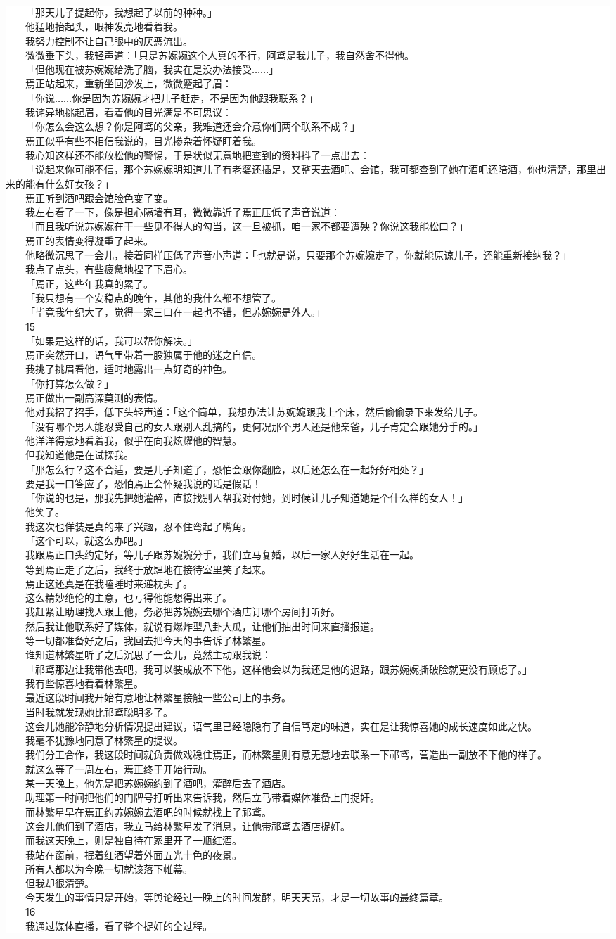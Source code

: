 &emsp;&emsp;「那天儿子提起你，我想起了以前的种种。」  
&emsp;&emsp;他猛地抬起头，眼神发亮地看着我。  
&emsp;&emsp;我努力控制不让自己眼中的厌恶流出。  
&emsp;&emsp;微微垂下头，我轻声道：「只是苏婉婉这个人真的不行，阿鸢是我儿子，我自然舍不得他。  
&emsp;&emsp;「但他现在被苏婉婉给洗了脑，我实在是没办法接受……」  
&emsp;&emsp;焉正站起来，重新坐回沙发上，微微蹙起了眉：  
&emsp;&emsp;「你说……你是因为苏婉婉才把儿子赶走，不是因为他跟我联系？」  
&emsp;&emsp;我诧异地挑起眉，看着他的目光满是不可思议：  
&emsp;&emsp;「你怎么会这么想？你是阿鸢的父亲，我难道还会介意你们两个联系不成？」  
&emsp;&emsp;焉正似乎有些不相信我说的，目光掺杂着怀疑盯着我。  
&emsp;&emsp;我心知这样还不能放松他的警惕，于是状似无意地把查到的资料抖了一点出去：  
&emsp;&emsp;「说起来你可能不信，那个苏婉婉明知道儿子有老婆还插足，又整天去酒吧、会馆，我可都查到了她在酒吧还陪酒，你也清楚，那里出来的能有什么好女孩？」  
&emsp;&emsp;焉正听到酒吧跟会馆脸色变了变。  
&emsp;&emsp;我左右看了一下，像是担心隔墙有耳，微微靠近了焉正压低了声音说道：  
&emsp;&emsp;「而且我听说苏婉婉在干一些见不得人的勾当，这一旦被抓，咱一家不都要遭殃？你说这我能松口？」  
&emsp;&emsp;焉正的表情变得凝重了起来。  
&emsp;&emsp;他略微沉思了一会儿，接着同样压低了声音小声道：「也就是说，只要那个苏婉婉走了，你就能原谅儿子，还能重新接纳我？」  
&emsp;&emsp;我点了点头，有些疲惫地捏了下眉心。  
&emsp;&emsp;「焉正，这些年我真的累了。  
&emsp;&emsp;「我只想有一个安稳点的晚年，其他的我什么都不想管了。  
&emsp;&emsp;「毕竟我年纪大了，觉得一家三口在一起也不错，但苏婉婉是外人。」  
&emsp;&emsp;15  
&emsp;&emsp;「如果是这样的话，我可以帮你解决。」  
&emsp;&emsp;焉正突然开口，语气里带着一股独属于他的迷之自信。  
&emsp;&emsp;我挑了挑眉看他，适时地露出一点好奇的神色。  
&emsp;&emsp;「你打算怎么做？」  
&emsp;&emsp;焉正做出一副高深莫测的表情。  
&emsp;&emsp;他对我招了招手，低下头轻声道：「这个简单，我想办法让苏婉婉跟我上个床，然后偷偷录下来发给儿子。  
&emsp;&emsp;「没有哪个男人能忍受自己的女人跟别人乱搞的，更何况那个男人还是他亲爸，儿子肯定会跟她分手的。」  
&emsp;&emsp;他洋洋得意地看着我，似乎在向我炫耀他的智慧。  
&emsp;&emsp;但我知道他是在试探我。  
&emsp;&emsp;「那怎么行？这不合适，要是儿子知道了，恐怕会跟你翻脸，以后还怎么在一起好好相处？」  
&emsp;&emsp;要是我一口答应了，恐怕焉正会怀疑我说的话是假话！  
&emsp;&emsp;「你说的也是，那我先把她灌醉，直接找别人帮我对付她，到时候让儿子知道她是个什么样的女人！」  
&emsp;&emsp;他笑了。  
&emsp;&emsp;我这次也佯装是真的来了兴趣，忍不住弯起了嘴角。  
&emsp;&emsp;「这个可以，就这么办吧。」  
&emsp;&emsp;我跟焉正口头约定好，等儿子跟苏婉婉分手，我们立马复婚，以后一家人好好生活在一起。  
&emsp;&emsp;等到焉正走了之后，我终于放肆地在接待室里笑了起来。  
&emsp;&emsp;焉正这还真是在我瞌睡时来递枕头了。  
&emsp;&emsp;这么精妙绝伦的主意，也亏得他能想得出来了。  
&emsp;&emsp;我赶紧让助理找人跟上他，务必把苏婉婉去哪个酒店订哪个房间打听好。  
&emsp;&emsp;然后我让他联系好了媒体，就说有爆炸型八卦大瓜，让他们抽出时间来直播报道。  
&emsp;&emsp;等一切都准备好之后，我回去把今天的事告诉了林繁星。  
&emsp;&emsp;谁知道林繁星听了之后沉思了一会儿，竟然主动跟我说：  
&emsp;&emsp;「祁鸢那边让我带他去吧，我可以装成放不下他，这样他会以为我还是他的退路，跟苏婉婉撕破脸就更没有顾虑了。」  
&emsp;&emsp;我有些惊喜地看着林繁星。  
&emsp;&emsp;最近这段时间我开始有意地让林繁星接触一些公司上的事务。  
&emsp;&emsp;当时我就发现她比祁鸢聪明多了。  
&emsp;&emsp;这会儿她能冷静地分析情况提出建议，语气里已经隐隐有了自信笃定的味道，实在是让我惊喜她的成长速度如此之快。  
&emsp;&emsp;我毫不犹豫地同意了林繁星的提议。  
&emsp;&emsp;我们分工合作，我这段时间就负责做戏稳住焉正，而林繁星则有意无意地去联系一下祁鸢，营造出一副放不下他的样子。  
&emsp;&emsp;就这么等了一周左右，焉正终于开始行动。  
&emsp;&emsp;某一天晚上，他先是把苏婉婉约到了酒吧，灌醉后去了酒店。  
&emsp;&emsp;助理第一时间把他们的门牌号打听出来告诉我，然后立马带着媒体准备上门捉奸。  
&emsp;&emsp;而林繁星早在焉正约苏婉婉去酒吧的时候就找上了祁鸢。  
&emsp;&emsp;这会儿他们到了酒店，我立马给林繁星发了消息，让他带祁鸢去酒店捉奸。  
&emsp;&emsp;而我这天晚上，则是独自待在家里开了一瓶红酒。  
&emsp;&emsp;我站在窗前，抿着红酒望着外面五光十色的夜景。  
&emsp;&emsp;所有人都以为今晚一切就该落下帷幕。  
&emsp;&emsp;但我却很清楚。  
&emsp;&emsp;今天发生的事情只是开始，等舆论经过一晚上的时间发酵，明天天亮，才是一切故事的最终篇章。  
&emsp;&emsp;16  
&emsp;&emsp;我通过媒体直播，看了整个捉奸的全过程。  